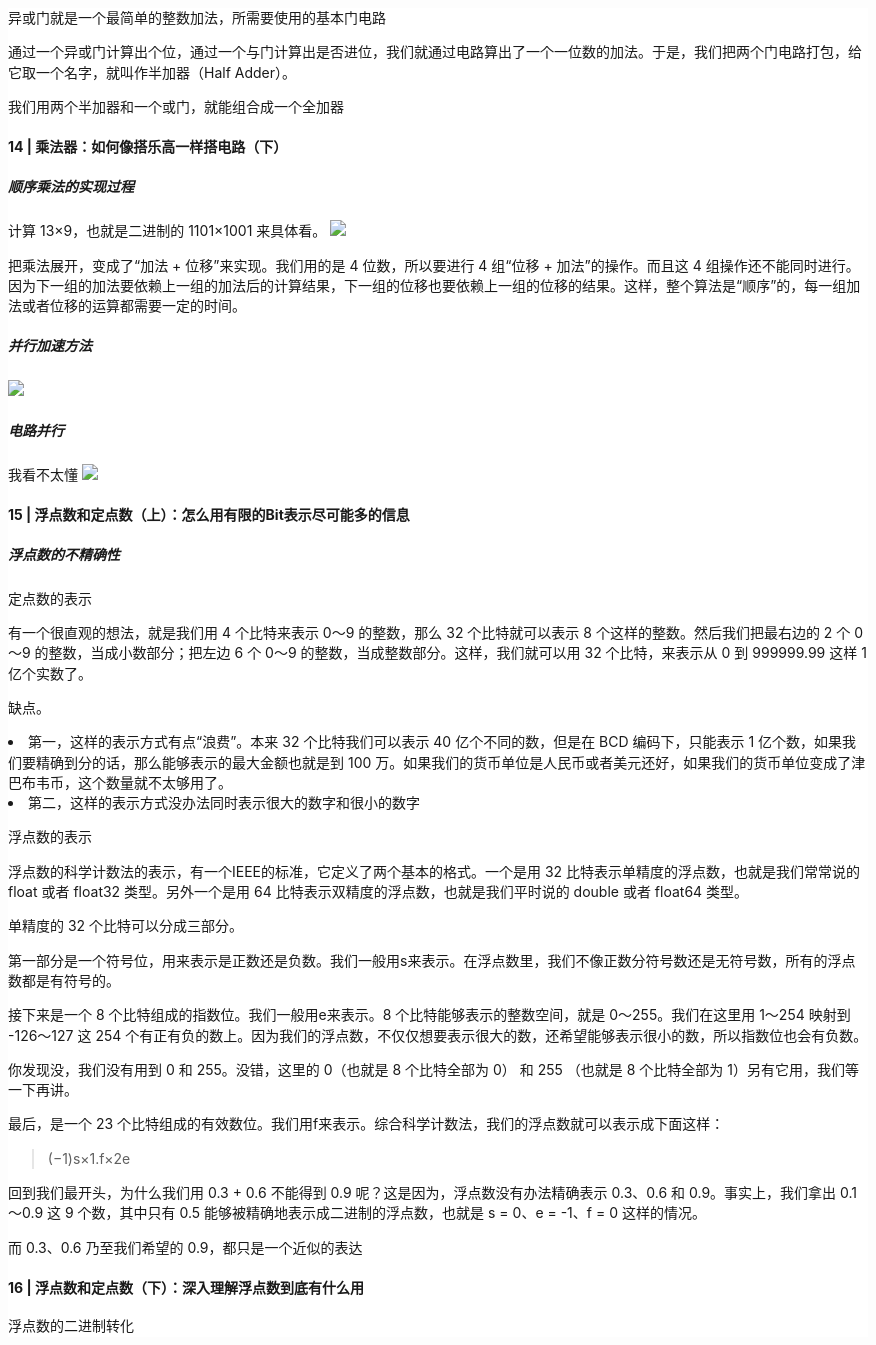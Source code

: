 <p> 异或门就是一个最简单的整数加法，所需要使用的基本门电路
<p> 通过一个异或门计算出个位，通过一个与门计算出是否进位，我们就通过电路算出了一个一位数的加法。于是，我们把两个门电路打包，给它取一个名字，就叫作半加器（Half Adder）。

<p>我们用两个半加器和一个或门，就能组合成一个全加器

####  14 | 乘法器：如何像搭乐高一样搭电路（下）
#####  顺序乘法的实现过程
<p> 计算 13×9，也就是二进制的 1101×1001 来具体看。
<img src="https://static001.geekbang.org/resource/image/06/71/0615e5e4406617ee6584adbb929f9571.jpeg" >
<p>把乘法展开，变成了“加法 + 位移”来实现。我们用的是 4 位数，所以要进行 4 组“位移 + 加法”的操作。而且这 4 组操作还不能同时进行。因为下一组的加法要依赖上一组的加法后的计算结果，下一组的位移也要依赖上一组的位移的结果。这样，整个算法是“顺序”的，每一组加法或者位移的运算都需要一定的时间。

#####  并行加速方法
<img src="https://static001.geekbang.org/resource/image/66/98/6646b90ea563c6b87dc20bbd81c54b98.jpeg" >

#####  电路并行
<p> 我看不太懂
<img src="https://static001.geekbang.org/resource/image/10/df/10688d1659fe29f0f71a45d3c284a0df.jpeg">


####  15 | 浮点数和定点数（上）：怎么用有限的Bit表示尽可能多的信息
#####  浮点数的不精确性
<p> 定点数的表示
<p> 有一个很直观的想法，就是我们用 4 个比特来表示 0～9 的整数，那么 32 个比特就可以表示 8 个这样的整数。然后我们把最右边的 2 个 0～9 的整数，当成小数部分；把左边 6 个 0～9 的整数，当成整数部分。这样，我们就可以用 32 个比特，来表示从 0 到 999999.99 这样 1 亿个实数了。
<p> 缺点。
    
<li> 第一，这样的表示方式有点“浪费”。本来 32 个比特我们可以表示 40 亿个不同的数，但是在 BCD 编码下，只能表示 1 亿个数，如果我们要精确到分的话，那么能够表示的最大金额也就是到 100 万。如果我们的货币单位是人民币或者美元还好，如果我们的货币单位变成了津巴布韦币，这个数量就不太够用了。
<li> 第二，这样的表示方式没办法同时表示很大的数字和很小的数字

<p> 浮点数的表示
<p>浮点数的科学计数法的表示，有一个IEEE的标准，它定义了两个基本的格式。一个是用 32 比特表示单精度的浮点数，也就是我们常常说的 float 或者 float32 类型。另外一个是用 64 比特表示双精度的浮点数，也就是我们平时说的 double 或者 float64 类型。
<p>单精度的 32 个比特可以分成三部分。
<p>
<p>第一部分是一个符号位，用来表示是正数还是负数。我们一般用s来表示。在浮点数里，我们不像正数分符号数还是无符号数，所有的浮点数都是有符号的。
<p>
<p>接下来是一个 8 个比特组成的指数位。我们一般用e来表示。8 个比特能够表示的整数空间，就是 0～255。我们在这里用 1～254 映射到 -126～127 这 254 个有正有负的数上。因为我们的浮点数，不仅仅想要表示很大的数，还希望能够表示很小的数，所以指数位也会有负数。
<p>
<p>你发现没，我们没有用到 0 和 255。没错，这里的 0（也就是 8 个比特全部为 0） 和 255 （也就是 8 个比特全部为 1）另有它用，我们等一下再讲。
<p>
<p>最后，是一个 23 个比特组成的有效数位。我们用f来表示。综合科学计数法，我们的浮点数就可以表示成下面这样：
 
 >(−1)s×1.f×2e
 
<p>回到我们最开头，为什么我们用 0.3 + 0.6 不能得到 0.9 呢？这是因为，浮点数没有办法精确表示 0.3、0.6 和 0.9。事实上，我们拿出 0.1～0.9 这 9 个数，其中只有 0.5 能够被精确地表示成二进制的浮点数，也就是 s = 0、e = -1、f = 0 这样的情况。
<p>而 0.3、0.6 乃至我们希望的 0.9，都只是一个近似的表达

####  16 | 浮点数和定点数（下）：深入理解浮点数到底有什么用
<p> 浮点数的二进制转化
